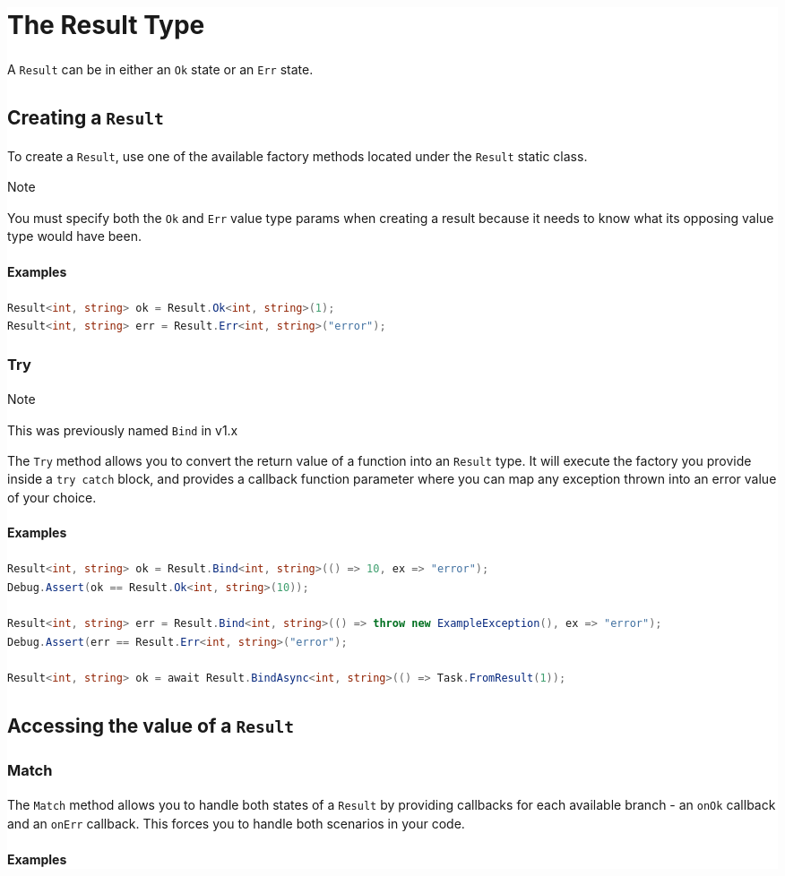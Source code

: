 ﻿# The Result Type

A `Result` can be in either an `Ok` state or an `Err` state.

## Creating a `Result`

To create a `Result`, use one of the available factory methods located under the
`Result` static class.

> [!NOTE]
>
> You must specify both the `Ok` and `Err` value type params when creating a
> result because it needs to know what its opposing value type would have been.

#### Examples

```csharp
Result<int, string> ok = Result.Ok<int, string>(1);
Result<int, string> err = Result.Err<int, string>("error");
```

### Try

> [!NOTE]
> This was previously named `Bind` in v1.x

The `Try` method allows you to convert the return value of a function into an
`Result` type. It will execute the factory you provide inside a `try catch`
block, and provides a callback function parameter where you can map any
exception thrown into an error value of your choice.

#### Examples

```csharp
Result<int, string> ok = Result.Bind<int, string>(() => 10, ex => "error");
Debug.Assert(ok == Result.Ok<int, string>(10));

Result<int, string> err = Result.Bind<int, string>(() => throw new ExampleException(), ex => "error");
Debug.Assert(err == Result.Err<int, string>("error");
    
Result<int, string> ok = await Result.BindAsync<int, string>(() => Task.FromResult(1));
```

## Accessing the value of a `Result`

### Match

The `Match` method allows you to handle both states of a `Result` by providing
callbacks for each available branch - an `onOk` callback and an `onErr`
callback. This forces you to handle both scenarios in your code.

#### Examples
